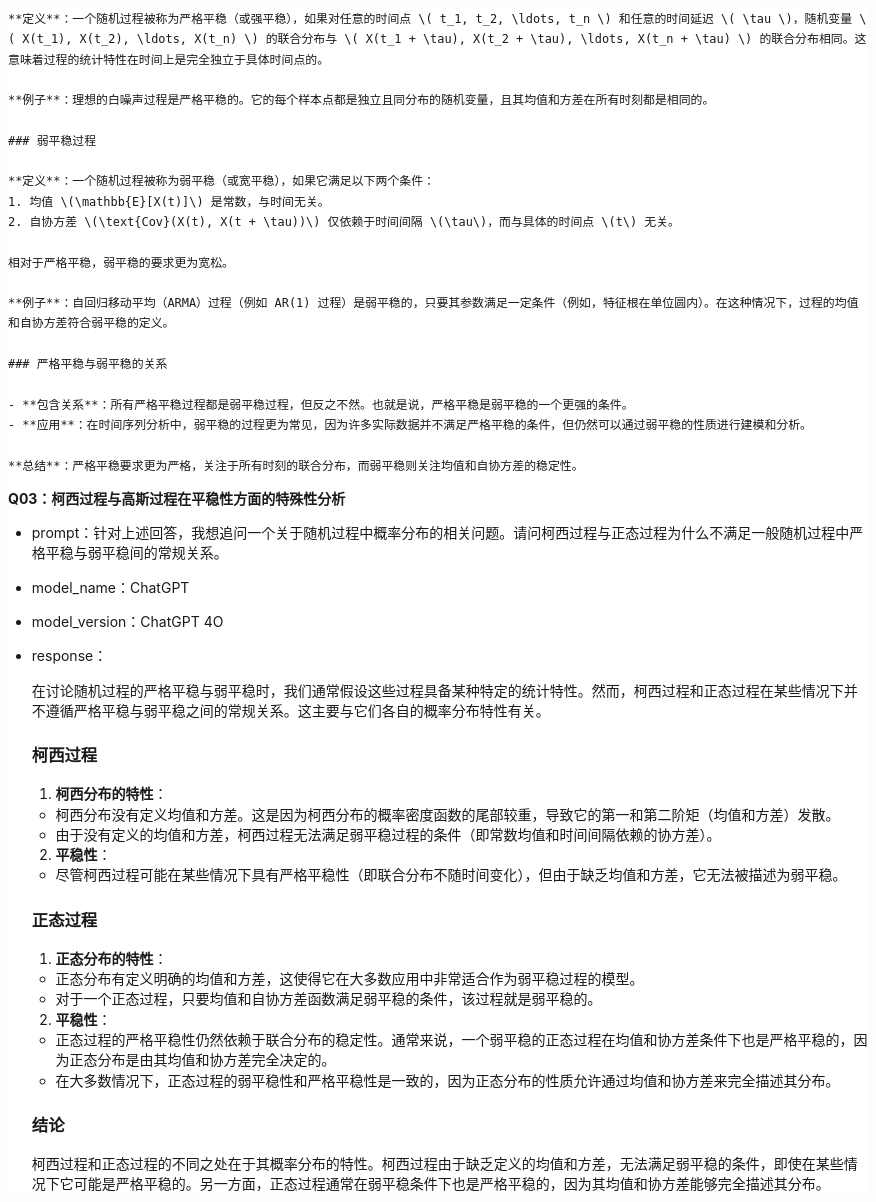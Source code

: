     **定义**：一个随机过程被称为严格平稳（或强平稳），如果对任意的时间点 \( t_1, t_2, \ldots, t_n \) 和任意的时间延迟 \( \tau \)，随机变量 \( X(t_1), X(t_2), \ldots, X(t_n) \) 的联合分布与 \( X(t_1 + \tau), X(t_2 + \tau), \ldots, X(t_n + \tau) \) 的联合分布相同。这意味着过程的统计特性在时间上是完全独立于具体时间点的。

    **例子**：理想的白噪声过程是严格平稳的。它的每个样本点都是独立且同分布的随机变量，且其均值和方差在所有时刻都是相同的。

    ### 弱平稳过程

    **定义**：一个随机过程被称为弱平稳（或宽平稳），如果它满足以下两个条件：
    1. 均值 \(\mathbb{E}[X(t)]\) 是常数，与时间无关。
    2. 自协方差 \(\text{Cov}(X(t), X(t + \tau))\) 仅依赖于时间间隔 \(\tau\)，而与具体的时间点 \(t\) 无关。

    相对于严格平稳，弱平稳的要求更为宽松。

    **例子**：自回归移动平均（ARMA）过程（例如 AR(1) 过程）是弱平稳的，只要其参数满足一定条件（例如，特征根在单位圆内）。在这种情况下，过程的均值和自协方差符合弱平稳的定义。

    ### 严格平稳与弱平稳的关系

    - **包含关系**：所有严格平稳过程都是弱平稳过程，但反之不然。也就是说，严格平稳是弱平稳的一个更强的条件。
    - **应用**：在时间序列分析中，弱平稳的过程更为常见，因为许多实际数据并不满足严格平稳的条件，但仍然可以通过弱平稳的性质进行建模和分析。

    **总结**：严格平稳要求更为严格，关注于所有时刻的联合分布，而弱平稳则关注均值和自协方差的稳定性。



**Q03：柯西过程与高斯过程在平稳性方面的特殊性分析**
- prompt：针对上述回答，我想追问一个关于随机过程中概率分布的相关问题。请问柯西过程与正态过程为什么不满足一般随机过程中严格平稳与弱平稳间的常规关系。
- model_name：ChatGPT
- model_version：ChatGPT 4O
- response：

    在讨论随机过程的严格平稳与弱平稳时，我们通常假设这些过程具备某种特定的统计特性。然而，柯西过程和正态过程在某些情况下并不遵循严格平稳与弱平稳之间的常规关系。这主要与它们各自的概率分布特性有关。

    ### 柯西过程

    1. **柯西分布的特性**：
    - 柯西分布没有定义均值和方差。这是因为柯西分布的概率密度函数的尾部较重，导致它的第一和第二阶矩（均值和方差）发散。
    - 由于没有定义的均值和方差，柯西过程无法满足弱平稳过程的条件（即常数均值和时间间隔依赖的协方差）。

    2. **平稳性**：
    - 尽管柯西过程可能在某些情况下具有严格平稳性（即联合分布不随时间变化），但由于缺乏均值和方差，它无法被描述为弱平稳。

    ### 正态过程

    1. **正态分布的特性**：
    - 正态分布有定义明确的均值和方差，这使得它在大多数应用中非常适合作为弱平稳过程的模型。
    - 对于一个正态过程，只要均值和自协方差函数满足弱平稳的条件，该过程就是弱平稳的。

    2. **平稳性**：
    - 正态过程的严格平稳性仍然依赖于联合分布的稳定性。通常来说，一个弱平稳的正态过程在均值和协方差条件下也是严格平稳的，因为正态分布是由其均值和协方差完全决定的。
    - 在大多数情况下，正态过程的弱平稳性和严格平稳性是一致的，因为正态分布的性质允许通过均值和协方差来完全描述其分布。

    ### 结论

    柯西过程和正态过程的不同之处在于其概率分布的特性。柯西过程由于缺乏定义的均值和方差，无法满足弱平稳的条件，即使在某些情况下它可能是严格平稳的。另一方面，正态过程通常在弱平稳条件下也是严格平稳的，因为其均值和协方差能够完全描述其分布。
